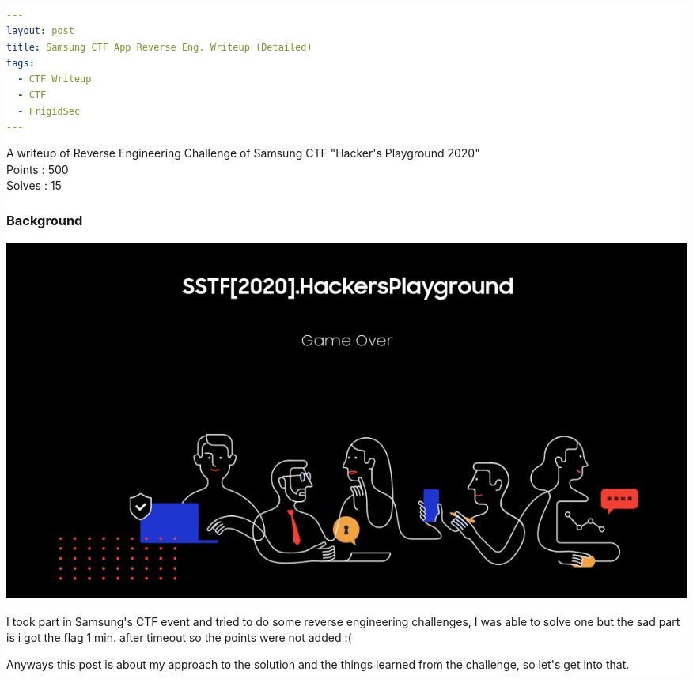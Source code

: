 ```yaml
---
layout: post
title: Samsung CTF App Reverse Eng. Writeup (Detailed)
tags:
  - CTF Writeup
  - CTF
  - FrigidSec
---
```


<div class="message">
A writeup of Reverse Engineering Challenge of Samsung CTF "Hacker's Playground 2020"
<br>
Points : 500
<br>
Solves : 15
</div>

### Background

![](/assets/images/sctf/banner.png)

I took part in Samsung's CTF event and tried to do some reverse engineering challenges, I was able to solve one but the sad part is i got the flag 1 min. after timeout so the points were not added :(

Anyways this post is about my approach to the solution and the things learned from the challenge, so let's get into that.

